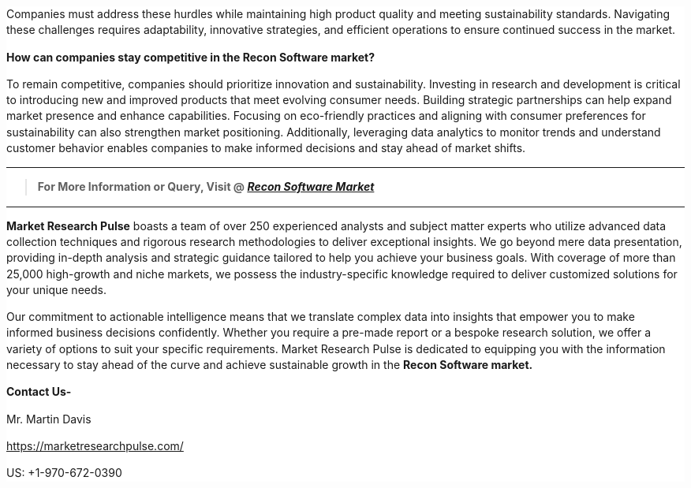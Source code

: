 Companies must address these hurdles while maintaining high product quality and meeting sustainability standards. Navigating these challenges requires adaptability, innovative strategies, and efficient operations to ensure continued success in the market.</p><p><strong>How can companies stay competitive in the Recon Software market?</strong></p><p>To remain competitive, companies should prioritize innovation and sustainability. Investing in research and development is critical to introducing new and improved products that meet evolving consumer needs. Building strategic partnerships can help expand market presence and enhance capabilities. Focusing on eco-friendly practices and aligning with consumer preferences for sustainability can also strengthen market positioning. Additionally, leveraging data analytics to monitor trends and understand customer behavior enables companies to make informed decisions and stay ahead of market shifts.</p><hr /><blockquote><p><strong>For More Information or Query, Visit @&nbsp;<em><a href="https://marketresearchpulse.com/report/87159/recon-software-market?utm_source=Linkedin&utm_medium=021">Recon Software Market</a></em></strong></p></blockquote><hr /><p><strong>Market Research Pulse</strong> boasts a team of over 250 experienced analysts and subject matter experts who utilize advanced data collection techniques and rigorous research methodologies to deliver exceptional insights. We go beyond mere data presentation, providing in-depth analysis and strategic guidance tailored to help you achieve your business goals. With coverage of more than 25,000 high-growth and niche markets, we possess the industry-specific knowledge required to deliver customized solutions for your unique needs.</p><p>Our commitment to actionable intelligence means that we translate complex data into insights that empower you to make informed business decisions confidently. Whether you require a pre-made report or a bespoke research solution, we offer a variety of options to suit your specific requirements. Market Research Pulse is dedicated to equipping you with the information necessary to stay ahead of the curve and achieve sustainable growth in the <strong>Recon Software market.</strong></p><p><strong>Contact Us-</strong></p><p>Mr. Martin Davis</p><p>https://marketresearchpulse.com/</p><p>US: +1-970-672-0390</p>
